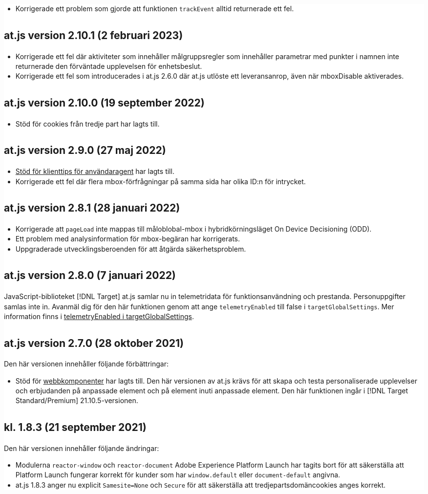 * Korrigerade ett problem som gjorde att funktionen `trackEvent` alltid returnerade ett fel.

## at.js version 2.10.1 (2 februari 2023)

* Korrigerade ett fel där aktiviteter som innehåller målgruppsregler som innehåller parametrar med punkter i namnen inte returnerade den förväntade upplevelsen för enhetsbeslut.
* Korrigerade ett fel som introducerades i at.js 2.6.0 där at.js utlöste ett leveransanrop, även när mboxDisable aktiverades.

## at.js version 2.10.0 (19 september 2022)

* Stöd för cookies från tredje part har lagts till.

## at.js version 2.9.0 (27 maj 2022)

* [Stöd för klienttips för användaragent](user-agent-and-client-hints.md) har lagts till.
* Korrigerade ett fel där flera mbox-förfrågningar på samma sida har olika ID:n för intrycket.

## at.js version 2.8.1 (28 januari 2022)

* Korrigerade att `pageLoad` inte mappas till måloblobal-mbox i hybridkörningsläget On Device Decisioning (ODD).
* Ett problem med analysinformation för mbox-begäran har korrigerats.
* Uppgraderade utvecklingsberoenden för att åtgärda säkerhetsproblem.

## at.js version 2.8.0 (7 januari 2022)

JavaScript-biblioteket [!DNL Target] at.js samlar nu in telemetridata för funktionsanvändning och prestanda. Personuppgifter samlas inte in. Avanmäl dig för den här funktionen genom att ange `telemetryEnabled` till false i `targetGlobalSettings`. Mer information finns i [telemetryEnabled i targetGlobalSettings](/help/dev/implement/client-side/atjs/atjs-functions/targetglobalsettings.md#telemetryenabled).

## at.js version 2.7.0 (28 oktober 2021)

Den här versionen innehåller följande förbättringar:

* Stöd för [webbkomponenter](https://developer.mozilla.org/en-US/docs/Web/Web_Components) har lagts till. Den här versionen av at.js krävs för att skapa och testa personaliserade upplevelser och erbjudanden på anpassade element och på element inuti anpassade element. Den här funktionen ingår i [!DNL Target Standard/Premium] 21.10.5-versionen.

## kl. 1.8.3 (21 september 2021)

Den här versionen innehåller följande ändringar:

* Modulerna `reactor-window` och `reactor-document` Adobe Experience Platform Launch har tagits bort för att säkerställa att Platform Launch fungerar korrekt för kunder som har `window.default` eller `document-default` angivna.
* at.js 1.8.3 anger nu explicit `Samesite=None` och `Secure` för att säkerställa att tredjepartsdomäncookies anges korrekt.
